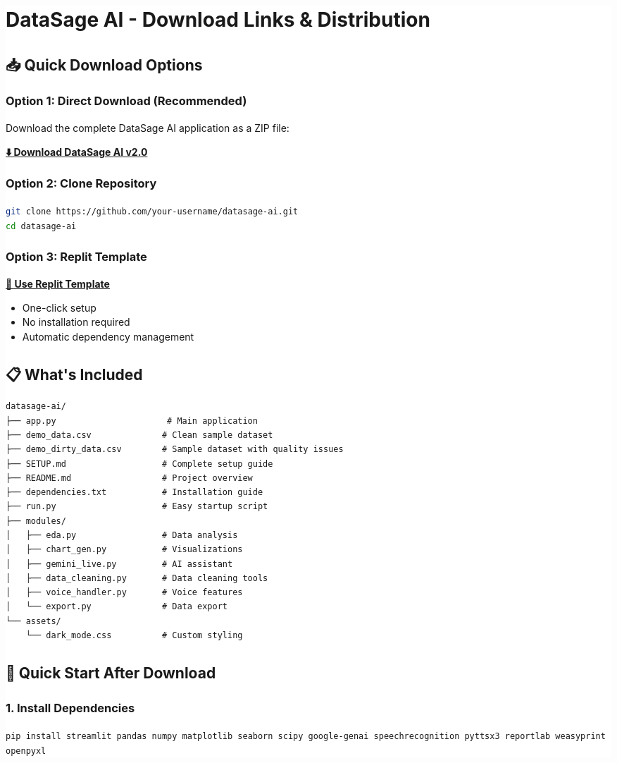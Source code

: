 # DataSage AI - Download Links & Distribution

## 📥 Quick Download Options

### Option 1: Direct Download (Recommended)
Download the complete DataSage AI application as a ZIP file:

**[⬇️ Download DataSage AI v2.0](https://github.com/your-username/datasage-ai/archive/refs/heads/main.zip)**

### Option 2: Clone Repository
```bash
git clone https://github.com/your-username/datasage-ai.git
cd datasage-ai
```

### Option 3: Replit Template
**[🚀 Use Replit Template](https://replit.com/@your-username/DataSage-AI)**
- One-click setup
- No installation required
- Automatic dependency management

## 📋 What's Included

```
datasage-ai/
├── app.py                      # Main application
├── demo_data.csv              # Clean sample dataset
├── demo_dirty_data.csv        # Sample dataset with quality issues
├── SETUP.md                   # Complete setup guide
├── README.md                  # Project overview
├── dependencies.txt           # Installation guide
├── run.py                     # Easy startup script
├── modules/
│   ├── eda.py                 # Data analysis
│   ├── chart_gen.py           # Visualizations
│   ├── gemini_live.py         # AI assistant
│   ├── data_cleaning.py       # Data cleaning tools
│   ├── voice_handler.py       # Voice features
│   └── export.py              # Data export
└── assets/
    └── dark_mode.css          # Custom styling
```

## 🚀 Quick Start After Download

### 1. Install Dependencies
```bash
pip install streamlit pandas numpy matplotlib seaborn scipy google-genai speechrecognition pyttsx3 reportlab weasyprint openpyxl
```
